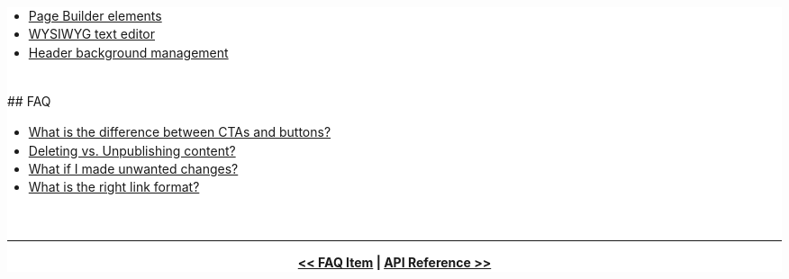 - [Page Builder elements](/admin/guides/non-api-related-content-management/page-builder-elements/page-builder-elements)
- [WYSIWYG text editor](/admin/guides/built-in-text-editor/built-in-text-editor)
- [Header background management](/admin/guides/header-background-settings/header-background-settings)

</br>
## <a id="faq"></a>FAQ

- [What is the difference between CTAs and buttons?](/admin/guides/faq/faq#faq-diff-ctas-btns)
- [Deleting vs. Unpublishing content?](/admin/guides/faq/faq#faq-delete-unpublish)
- [What if I made unwanted changes?](/admin/guides/faq/faq#faq-revision)
- [What is the right link format?](/admin/guides/faq/faq#faq-correct-link)

</br>

---

<p align="center"><strong><a href="/admin/guides/non-api-related-content-management/faq-item"
alt="FAQ Item" target="_self"><< FAQ Item</a> |
<a href="/admin/guides/api-documentation/api-reference"
alt="API Reference" target="_self">API Reference >></a></strong></p>